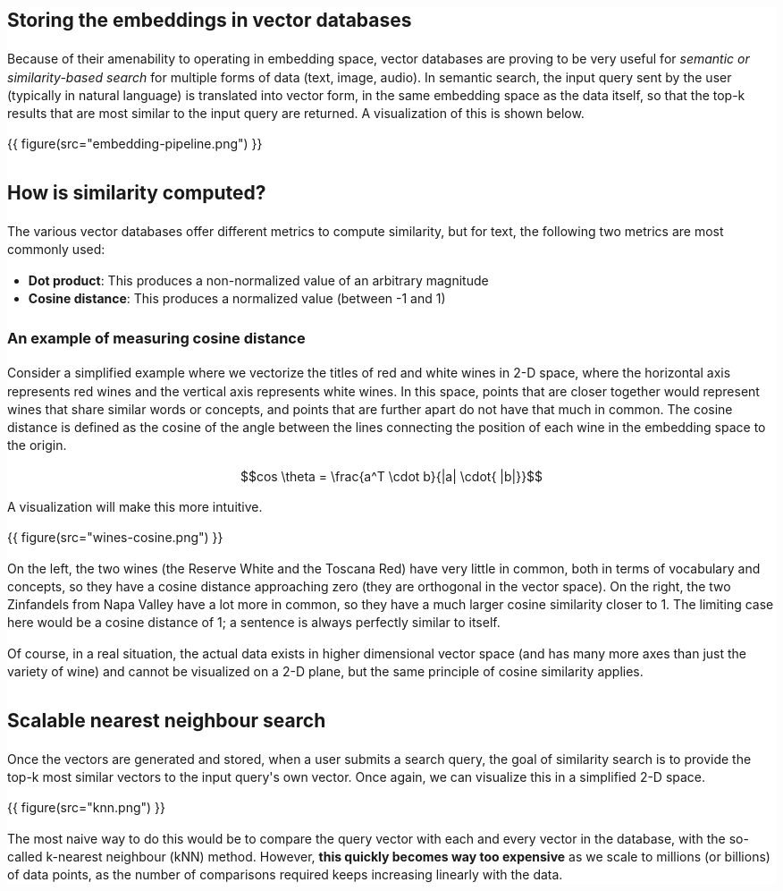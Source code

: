 ## Storing the embeddings in vector databases

Because of their amenability to operating in embedding space, vector databases are proving to be very useful for _semantic or similarity-based search_ for multiple forms of data (text, image, audio). In semantic search, the input query sent by the user (typically in natural language) is translated into vector form, in the same embedding space as the data itself, so that the top-k results that are most similar to the input query are returned. A visualization of this is shown below.

{{ figure(src="embedding-pipeline.png") }}

## How is similarity computed?

The various vector databases offer different metrics to compute similarity, but for text, the following two metrics are most commonly used:

- **Dot product**: This produces a non-normalized value of an arbitrary magnitude
- **Cosine distance**: This produces a normalized value (between -1 and 1)

### An example of measuring cosine distance

Consider a simplified example where we vectorize the titles of red and white wines in 2-D space, where the horizontal axis represents red wines and the vertical axis represents white wines. In this space, points that are closer together would represent wines that share similar words or concepts, and points that are further apart do not have that much in common. The cosine distance is defined as the cosine of the angle between the lines connecting the position of each wine in the embedding space to the origin.

$$cos \theta = \frac{a^T \cdot b}{|a| \cdot{ |b|}}$$

A visualization will make this more intuitive.

{{ figure(src="wines-cosine.png") }}

On the left, the two wines (the Reserve White and the Toscana Red) have very little in common, both in terms of vocabulary and concepts, so they have a cosine distance approaching zero (they are orthogonal in the vector space). On the right, the two Zinfandels from Napa Valley have a lot more in common, so they have a much larger cosine similarity closer to 1. The limiting case here would be a cosine distance of 1; a sentence is always perfectly similar to itself.

Of course, in a real situation, the actual data exists in higher dimensional vector space (and has many more axes than just the variety of wine) and cannot be visualized on a 2-D plane, but the same principle of cosine similarity applies.

## Scalable nearest neighbour search

Once the vectors are generated and stored, when a user submits a search query, the goal of similarity search is to provide the top-k most similar vectors to the input query's own vector. Once again, we can visualize this in a simplified 2-D space.

{{ figure(src="knn.png") }}

The most naive way to do this would be to compare the query vector with each and every vector in the database, with the so-called k-nearest neighbour (kNN) method. However, **this quickly becomes way too expensive** as we scale to millions (or billions) of data points, as the number of comparisons required keeps increasing linearly with the data.
